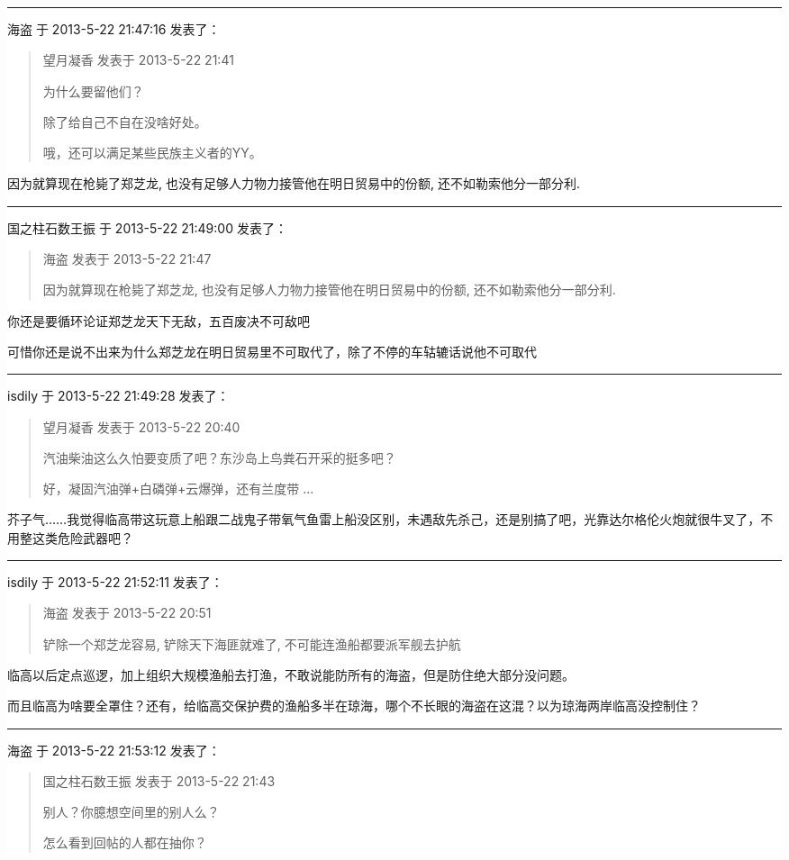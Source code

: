 ---------

海盗 于 2013-5-22 21:47:16 发表了：

> 望月凝香 发表于 2013-5-22 21:41
> 
> 为什么要留他们？
> 
> 除了给自己不自在没啥好处。
> 
> 哦，还可以满足某些民族主义者的YY。



因为就算现在枪毙了郑芝龙, 也没有足够人力物力接管他在明日贸易中的份额, 还不如勒索他分一部分利.

---------

国之柱石数王振 于 2013-5-22 21:49:00 发表了：

> 海盗 发表于 2013-5-22 21:47
> 
> 因为就算现在枪毙了郑芝龙, 也没有足够人力物力接管他在明日贸易中的份额, 还不如勒索他分一部分利.



你还是要循环论证郑芝龙天下无敌，五百废决不可敌吧

可惜你还是说不出来为什么郑芝龙在明日贸易里不可取代了，除了不停的车轱辘话说他不可取代

---------

isdily 于 2013-5-22 21:49:28 发表了：

> 望月凝香 发表于 2013-5-22 20:40
> 
> 汽油柴油这么久怕要变质了吧？东沙岛上鸟粪石开采的挺多吧？
> 
> 好，凝固汽油弹+白磷弹+云爆弹，还有兰度带 ...



芥子气……我觉得临高带这玩意上船跟二战鬼子带氧气鱼雷上船没区别，未遇敌先杀己，还是别搞了吧，光靠达尔格伦火炮就很牛叉了，不用整这类危险武器吧？

---------

isdily 于 2013-5-22 21:52:11 发表了：

> 海盗 发表于 2013-5-22 20:51
> 
> 铲除一个郑芝龙容易, 铲除天下海匪就难了, 不可能连渔船都要派军舰去护航



临高以后定点巡逻，加上组织大规模渔船去打渔，不敢说能防所有的海盗，但是防住绝大部分没问题。

而且临高为啥要全罩住？还有，给临高交保护费的渔船多半在琼海，哪个不长眼的海盗在这混？以为琼海两岸临高没控制住？

---------

海盗 于 2013-5-22 21:53:12 发表了：

> 国之柱石数王振 发表于 2013-5-22 21:43
> 
> 别人？你臆想空间里的别人么？
> 
> 怎么看到回帖的人都在抽你？
